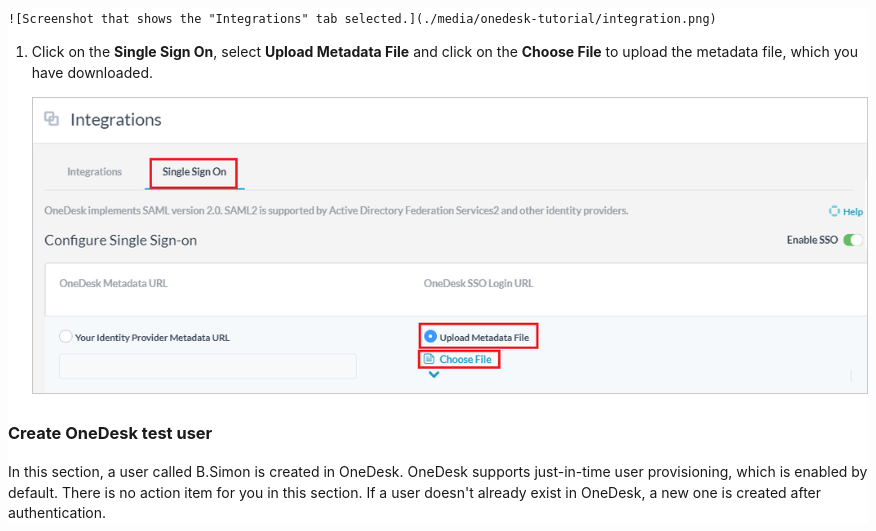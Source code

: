     ![Screenshot that shows the "Integrations" tab selected.](./media/onedesk-tutorial/integration.png)

1. Click on the **Single Sign On**, select **Upload Metadata File** and click on the **Choose File** to upload the metadata file, which you have downloaded.

    ![Settings tab](./media/onedesk-tutorial/file.png)

### Create OneDesk test user

In this section, a user called B.Simon is created in OneDesk. OneDesk supports just-in-time user provisioning, which is enabled by default. There is no action item for you in this section. If a user doesn't already exist in OneDesk, a new one is created after authentication.

